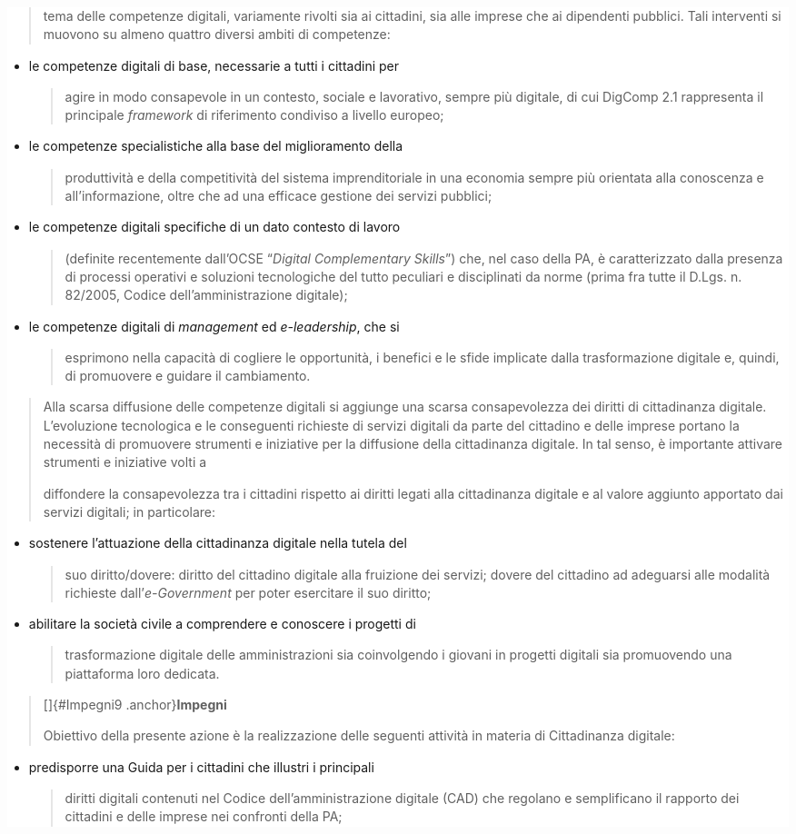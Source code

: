 > tema delle competenze digitali, variamente rivolti sia ai cittadini,
> sia alle imprese che ai dipendenti pubblici. Tali interventi si
> muovono su almeno quattro diversi ambiti di competenze:

-   le competenze digitali di base, necessarie a tutti i cittadini per
    > agire in modo consapevole in un contesto, sociale e lavorativo,
    > sempre più digitale, di cui DigComp 2.1 rappresenta il principale
    > *framework* di riferimento condiviso a livello europeo;

-   le competenze specialistiche alla base del miglioramento della
    > produttività e della competitività del sistema imprenditoriale in
    > una economia sempre più orientata alla conoscenza e
    > all’informazione, oltre che ad una efficace gestione dei servizi
    > pubblici;

-   le competenze digitali specifiche di un dato contesto di lavoro
    > (definite recentemente dall’OCSE “*Digital Complementary Skills*”)
    > che, nel caso della PA, è caratterizzato dalla presenza di
    > processi operativi e soluzioni tecnologiche del tutto peculiari e
    > disciplinati da norme (prima fra tutte il D.Lgs. n. 82/2005,
    > Codice dell’amministrazione digitale);

-   le competenze digitali di *management* ed *e-leadership*, che si
    > esprimono nella capacità di cogliere le opportunità, i benefici e
    > le sfide implicate dalla trasformazione digitale e, quindi, di
    > promuovere e guidare il cambiamento.

> Alla scarsa diffusione delle competenze digitali si aggiunge una
> scarsa consapevolezza dei diritti di cittadinanza digitale.
> L’evoluzione tecnologica e le conseguenti richieste di servizi
> digitali da parte del cittadino e delle imprese portano la necessità
> di promuovere strumenti e iniziative per la diffusione della
> cittadinanza digitale. In tal senso, è importante attivare strumenti e
> iniziative volti a
>
> diffondere la consapevolezza tra i cittadini rispetto ai diritti
> legati alla cittadinanza digitale e al valore aggiunto apportato dai
> servizi digitali; in particolare:

-   sostenere l’attuazione della cittadinanza digitale nella tutela del
    > suo diritto/dovere: diritto del cittadino digitale alla fruizione
    > dei servizi; dovere del cittadino ad adeguarsi alle modalità
    > richieste dall’*e-Government* per poter esercitare il suo diritto;

-   abilitare la società civile a comprendere e conoscere i progetti di
    > trasformazione digitale delle amministrazioni sia coinvolgendo i
    > giovani in progetti digitali sia promuovendo una piattaforma loro
    > dedicata.

> []{#Impegni9 .anchor}**Impegni**
>
> Obiettivo della presente azione è la realizzazione delle seguenti
> attività in materia di Cittadinanza digitale:

-   predisporre una Guida per i cittadini che illustri i principali
    > diritti digitali contenuti nel Codice dell’amministrazione
    > digitale (CAD) che regolano e semplificano il rapporto dei
    > cittadini e delle imprese nei confronti della PA;
